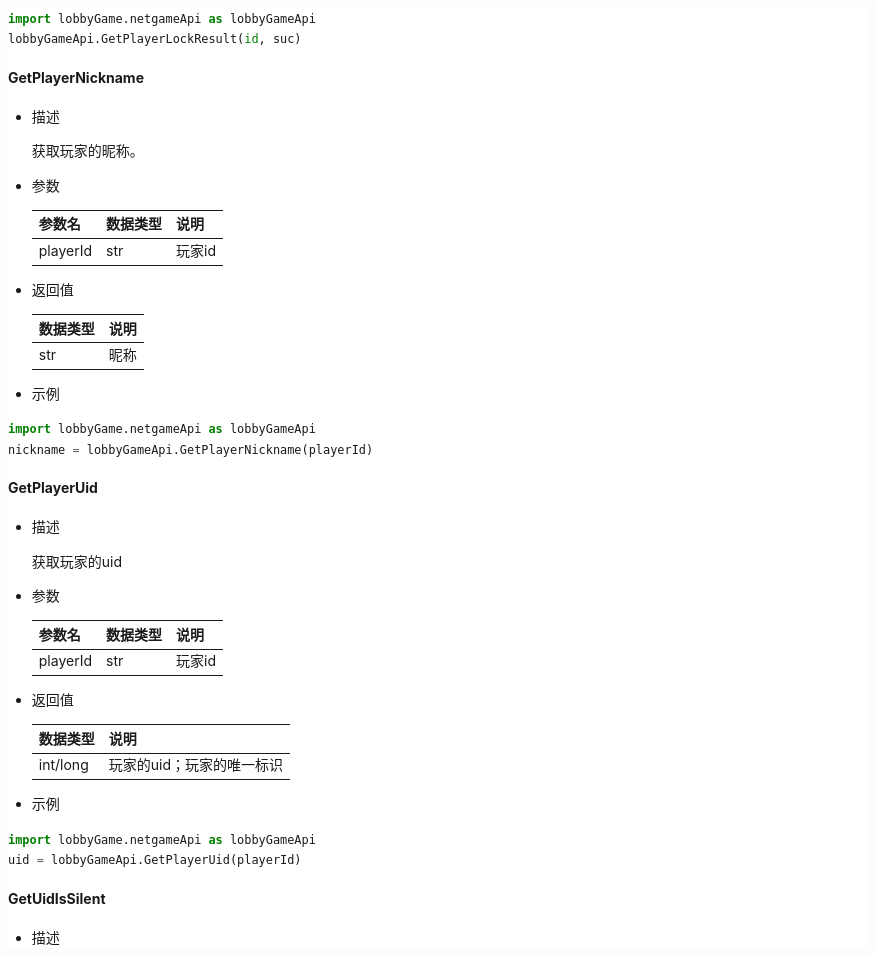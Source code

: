 ```python
import lobbyGame.netgameApi as lobbyGameApi
lobbyGameApi.GetPlayerLockResult(id, suc)
```
<span id="GetPlayerNickname"></span>
#### GetPlayerNickname

- 描述

    获取玩家的昵称。

- 参数

    | 参数名 | 数据类型 | 说明 |
    | :--- | :--- | :--- |
    | playerId | str | 玩家id |
- 返回值

    | 数据类型 | 说明 |
    | :--- | :--- |
    | str | 昵称 |
- 示例

```python
import lobbyGame.netgameApi as lobbyGameApi
nickname = lobbyGameApi.GetPlayerNickname(playerId)
```
<span id="GetPlayerUid"></span>
#### GetPlayerUid

- 描述

    获取玩家的uid

- 参数

    | 参数名 | 数据类型 | 说明 |
    | :--- | :--- | :--- |
    | playerId | str | 玩家id |
- 返回值

    | 数据类型 | 说明 |
    | :--- | :--- |
    | int/long | 玩家的uid；玩家的唯一标识 |
- 示例

```python
import lobbyGame.netgameApi as lobbyGameApi
uid = lobbyGameApi.GetPlayerUid(playerId)
```
<span id="GetUidIsSilent"></span>
#### GetUidIsSilent

- 描述
